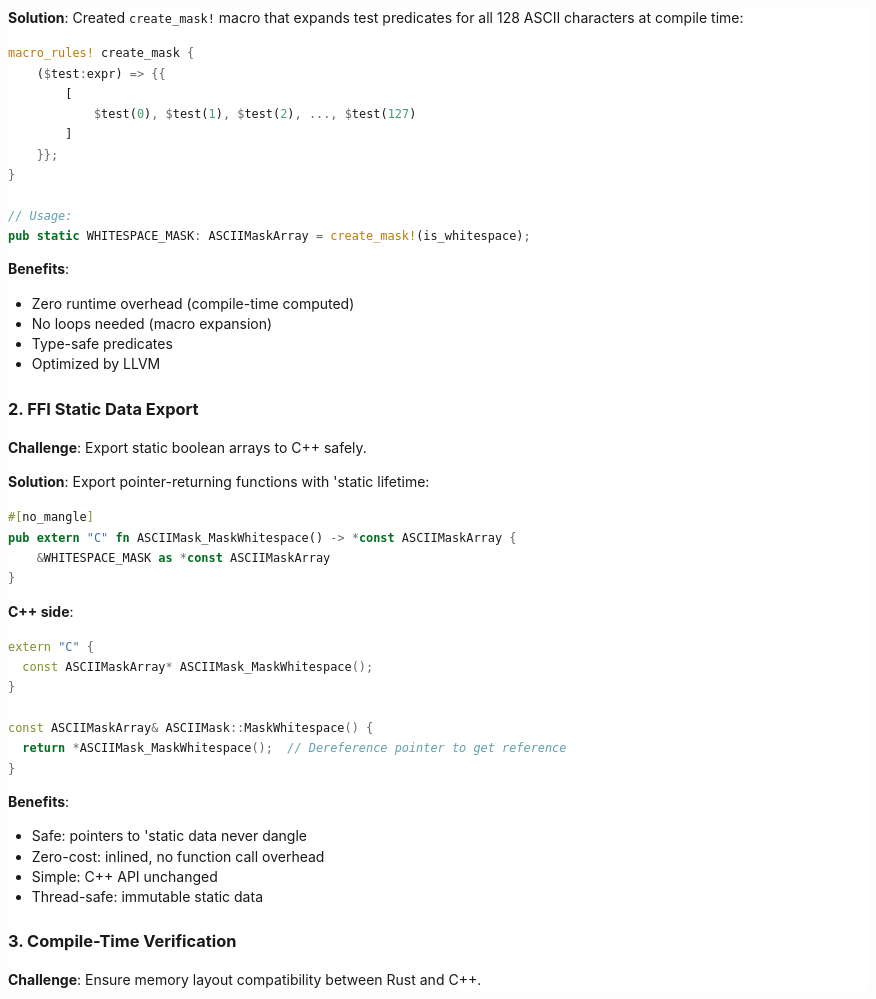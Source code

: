 **Solution**: Created `create_mask!` macro that expands test predicates for all 128 ASCII characters at compile time:

```rust
macro_rules! create_mask {
    ($test:expr) => {{
        [
            $test(0), $test(1), $test(2), ..., $test(127)
        ]
    }};
}

// Usage:
pub static WHITESPACE_MASK: ASCIIMaskArray = create_mask!(is_whitespace);
```

**Benefits**:
- Zero runtime overhead (compile-time computed)
- No loops needed (macro expansion)
- Type-safe predicates
- Optimized by LLVM

### 2. FFI Static Data Export

**Challenge**: Export static boolean arrays to C++ safely.

**Solution**: Export pointer-returning functions with 'static lifetime:

```rust
#[no_mangle]
pub extern "C" fn ASCIIMask_MaskWhitespace() -> *const ASCIIMaskArray {
    &WHITESPACE_MASK as *const ASCIIMaskArray
}
```

**C++ side**:
```cpp
extern "C" {
  const ASCIIMaskArray* ASCIIMask_MaskWhitespace();
}

const ASCIIMaskArray& ASCIIMask::MaskWhitespace() {
  return *ASCIIMask_MaskWhitespace();  // Dereference pointer to get reference
}
```

**Benefits**:
- Safe: pointers to 'static data never dangle
- Zero-cost: inlined, no function call overhead
- Simple: C++ API unchanged
- Thread-safe: immutable static data

### 3. Compile-Time Verification

**Challenge**: Ensure memory layout compatibility between Rust and C++.
